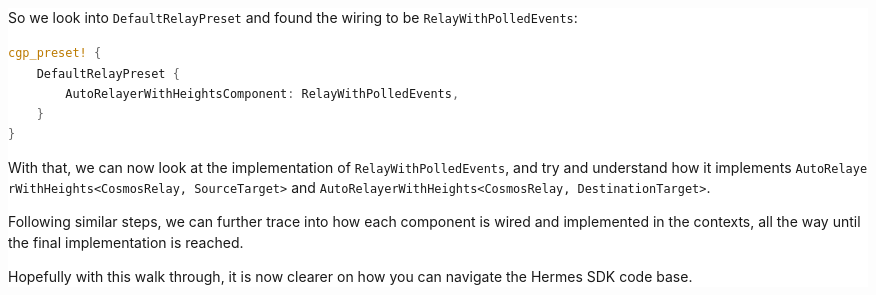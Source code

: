 So we look into `DefaultRelayPreset` and found the wiring to be `RelayWithPolledEvents`:

```rust
cgp_preset! {
    DefaultRelayPreset {
        AutoRelayerWithHeightsComponent: RelayWithPolledEvents,
    }
}
```

With that, we can now look at the implementation of `RelayWithPolledEvents`, and try and understand how it implements `AutoRelayerWithHeights<CosmosRelay, SourceTarget>` and `AutoRelayerWithHeights<CosmosRelay, DestinationTarget>`.

Following similar steps, we can further trace into how each component is wired and implemented in the contexts, all the way until the final implementation is reached.

Hopefully with this walk through, it is now clearer on how you can navigate the Hermes SDK code base.